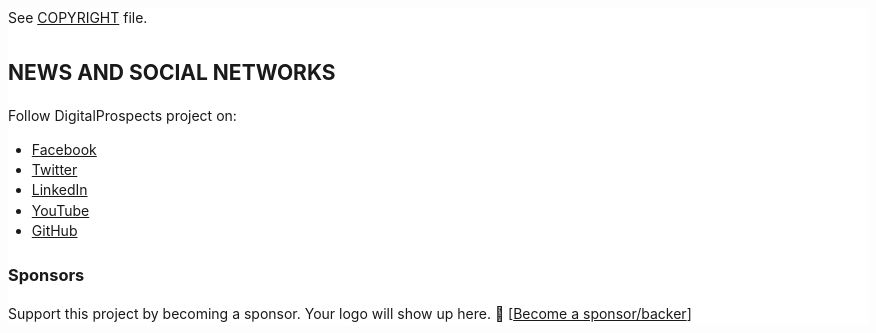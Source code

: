 See [COPYRIGHT](https://github.com/DigitalProspects/DigitalProspects/blob/develop/COPYRIGHT) file.

## NEWS AND SOCIAL NETWORKS

Follow DigitalProspects project on:

- [Facebook](https://www.facebook.com/DigitalProspects)
- [Twitter](https://www.twitter.com/DigitalProspects)
- [LinkedIn](https://www.linkedin.com/company/association-DigitalProspects)
- [YouTube](https://www.youtube.com/user/DigitalProspectsERPCRM)
- [GitHub](https://github.com/DigitalProspects/DigitalProspects)

### Sponsors

Support this project by becoming a sponsor. Your logo will show up here. 🙏 [[Become a sponsor/backer](https://opencollective.com/DigitalProspects#backer)]
